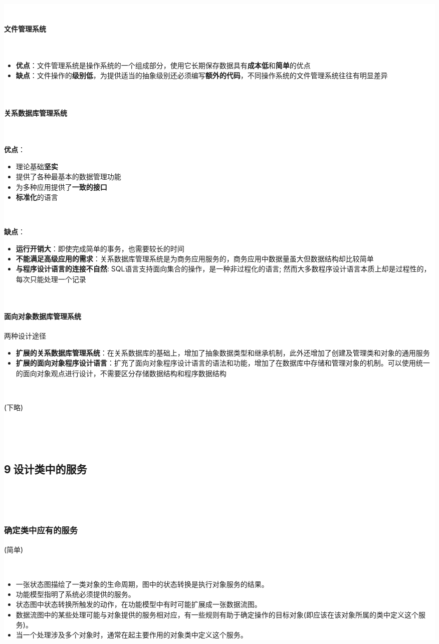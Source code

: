 ‍

#### 文件管理系统

‍

* **优点**：文件管理系统是操作系统的一个组成部分，使用它长期保存数据具有**成本低**和**简单**的优点
* **缺点**：文件操作的**级别低**，为提供适当的抽象级别还必须编写**额外的代码**，不同操作系统的文件管理系统往往有明显差异

‍

#### 关系数据库管理系统

‍

**优点**：

* 理论基础**坚实**
* 提供了各种最基本的数据管理功能
* 为多种应用提供了**一致的接口**
* **标准化**的语言

‍

**缺点**：

* **运行开销大**：即使完成简单的事务，也需要较长的时间
* **不能满足高级应用的需求**：关系数据库管理系统是为商务应用服务的，商务应用中数据量虽大但数据结构却比较简单
* **与程序设计语言的连接不自然**: SQL语言支持面向集合的操作，是一种非过程化的语言; 然而大多数程序设计语言本质上却是过程性的，每次只能处理一个记录

‍

#### 面向对象数据库管理系统

两种设计途径

* **扩展的关系数据库管理系统**：在关系数据库的基础上，增加了抽象数据类型和继承机制，此外还增加了创建及管理类和对象的通用服务
* **扩展的面向对象程序设计语言**：扩充了面向对象程序设计语言的语法和功能，增加了在数据库中存储和管理对象的机制。可以使用统一的面向对象观点进行设计，不需要区分存储数据结构和程序数据结构

‍

(下略)

‍

‍

## 9 设计类中的服务

‍

‍

### 确定类中应有的服务

(简单)

‍

* 一张状态图描绘了一类对象的生命周期，图中的状态转换是执行对象服务的结果。
* 功能模型指明了系统必须提供的服务。
* 状态图中状态转换所触发的动作，在功能模型中有时可能扩展成一张数据流图。
* 数据流图中的某些处理可能与对象提供的服务相对应，有一些规则有助于确定操作的目标对象(即应该在该对象所属的类中定义这个服务)。
* 当一个处理涉及多个对象时，通常在起主要作用的对象类中定义这个服务。
